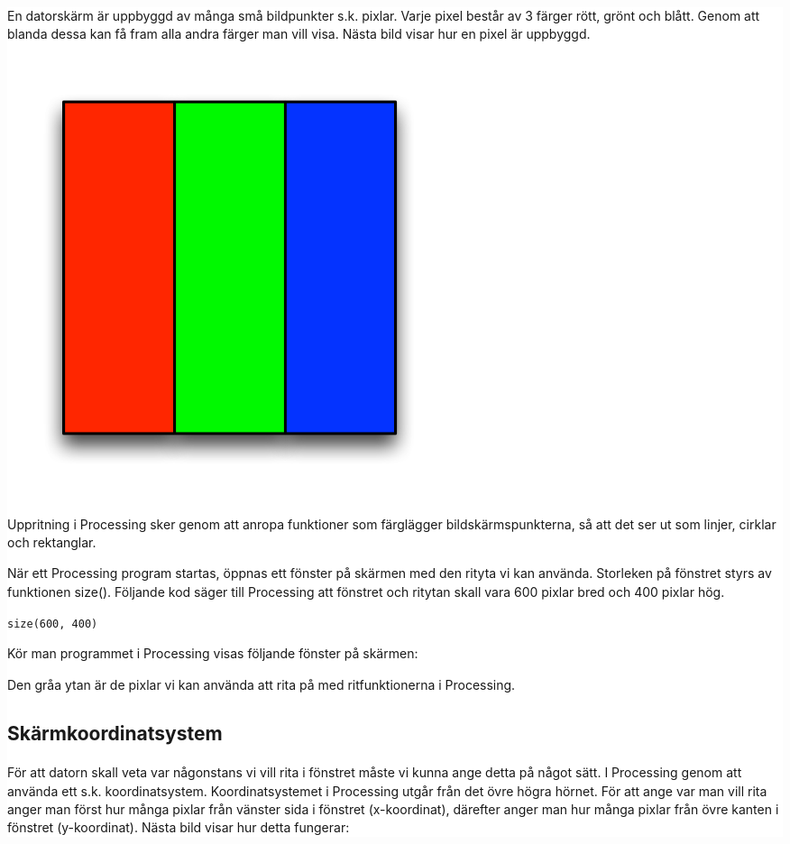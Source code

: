 En datorskärm är uppbyggd av många små bildpunkter s.k. pixlar. Varje pixel består av 3 färger rött, grönt och blått. Genom att blanda dessa kan få fram alla andra färger man vill visa. Nästa bild visar hur en pixel är uppbyggd.

![image3](images/image3.png)
 
Uppritning i Processing sker genom att anropa funktioner som färglägger bildskärmspunkterna, så att det ser ut som linjer, cirklar och rektanglar. 

När ett Processing program startas, öppnas ett fönster på skärmen med den rityta vi kan använda. Storleken på fönstret styrs av funktionen size(). Följande kod säger till Processing att fönstret och ritytan skall vara 600 pixlar bred och 400 pixlar hög. 

    size(600, 400)

Kör man programmet i Processing visas följande fönster på skärmen:
 
Den gråa ytan är de pixlar vi kan använda att rita på med ritfunktionerna i Processing.

## Skärmkoordinatsystem

För att datorn skall veta var någonstans vi vill rita i fönstret måste vi kunna ange detta på något sätt. I Processing genom att använda ett s.k. koordinatsystem. Koordinatsystemet i Processing utgår från det övre högra hörnet. För att ange var man vill rita anger man först hur många pixlar från vänster sida i fönstret (x-koordinat), därefter anger man hur många pixlar från övre kanten i fönstret (y-koordinat). Nästa bild visar hur detta fungerar:
